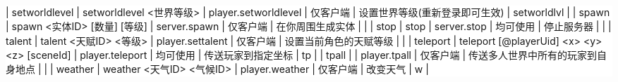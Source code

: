 | setworldlevel  | setworldlevel <世界等级>                                       | player.setworldlevel      | 仅客户端 | 设置世界等级(重新登录即可生效)                                  | setworldlvl                                     |
| spawn          | spawn <实体ID> \[数量] \[等级]                                   | server.spawn              | 仅客户端 | 在你周围生成实体                                          |                                                 |
| stop           | stop                                                       | server.stop               | 均可使用 | 停止服务器                                             |                                                 |
| talent         | talent <天赋ID> <等级>                                         | player.settalent          | 仅客户端 | 设置当前角色的天赋等级                                       |                                                 |
| teleport       | teleport \[@playerUid] \<x> \<y> \<z> \[sceneId]           | player.teleport           | 均可使用 | 传送玩家到指定坐标                                         | tp                                              |
| tpall          |                                                            | player.tpall              | 仅客户端 | 传送多人世界中所有的玩家到自身地点                                 |                                                 |
| weather        | weather <天气ID> <气候ID>                                      | player.weather            | 仅客户端 | 改变天气                                              | w                                               |
